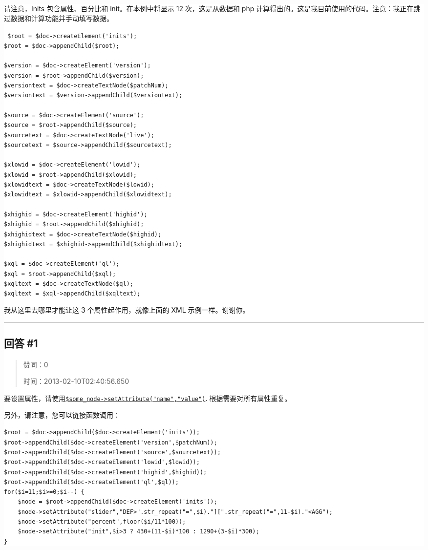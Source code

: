 请注意，Inits 包含属性、百分比和 init。在本例中将显示 12 次，这是从数据和 php 计算得出的。这是我目前使用的代码。注意：我正在跳过数据和计算功能并手动填写数据。

```
 $root = $doc->createElement('inits');
$root = $doc->appendChild($root);

$version = $doc->createElement('version');
$version = $root->appendChild($version);
$versiontext = $doc->createTextNode($patchNum);
$versiontext = $version->appendChild($versiontext);

$source = $doc->createElement('source');
$source = $root->appendChild($source);
$sourcetext = $doc->createTextNode('live');
$sourcetext = $source->appendChild($sourcetext);

$xlowid = $doc->createElement('lowid');
$xlowid = $root->appendChild($xlowid);
$xlowidtext = $doc->createTextNode($lowid);
$xlowidtext = $xlowid->appendChild($xlowidtext);

$xhighid = $doc->createElement('highid');
$xhighid = $root->appendChild($xhighid);
$xhighidtext = $doc->createTextNode($highid);
$xhighidtext = $xhighid->appendChild($xhighidtext);

$xql = $doc->createElement('ql');
$xql = $root->appendChild($xql);
$xqltext = $doc->createTextNode($ql);
$xqltext = $xql->appendChild($xqltext); 
```

我从这里去哪里才能让这 3 个属性起作用，就像上面的 XML 示例一样。谢谢你。

* * *

## 回答 #1

> 赞同：0
> 
> 时间：2013-02-10T02:40:56.650

要设置属性，请使用[`$some_node->setAttribute("name","value")`](http://www.php.net/manual/en/domelement.setattribute.php). 根据需要对所有属性重复。

另外，请注意，您可以链接函数调用：

```
$root = $doc->appendChild($doc->createElement('inits'));
$root->appendChild($doc->createElement('version',$patchNum));
$root->appendChild($doc->createElement('source',$sourcetext));
$root->appendChild($doc->createElement('lowid',$lowid));
$root->appendChild($doc->createElement('highid',$highid));
$root->appendChild($doc->createElement('ql',$ql));
for($i=11;$i>=0;$i--) {
    $node = $root->appendChild($doc->createElement('inits'));
    $node->setAttribute("slider","DEF>".str_repeat("=",$i)."][".str_repeat("=",11-$i)."<AGG");
    $node->setAttribute("percent",floor($i/11*100));
    $node->setAttribute("init",$i>3 ? 430+(11-$i)*100 : 1290+(3-$i)*300);
} 
```
